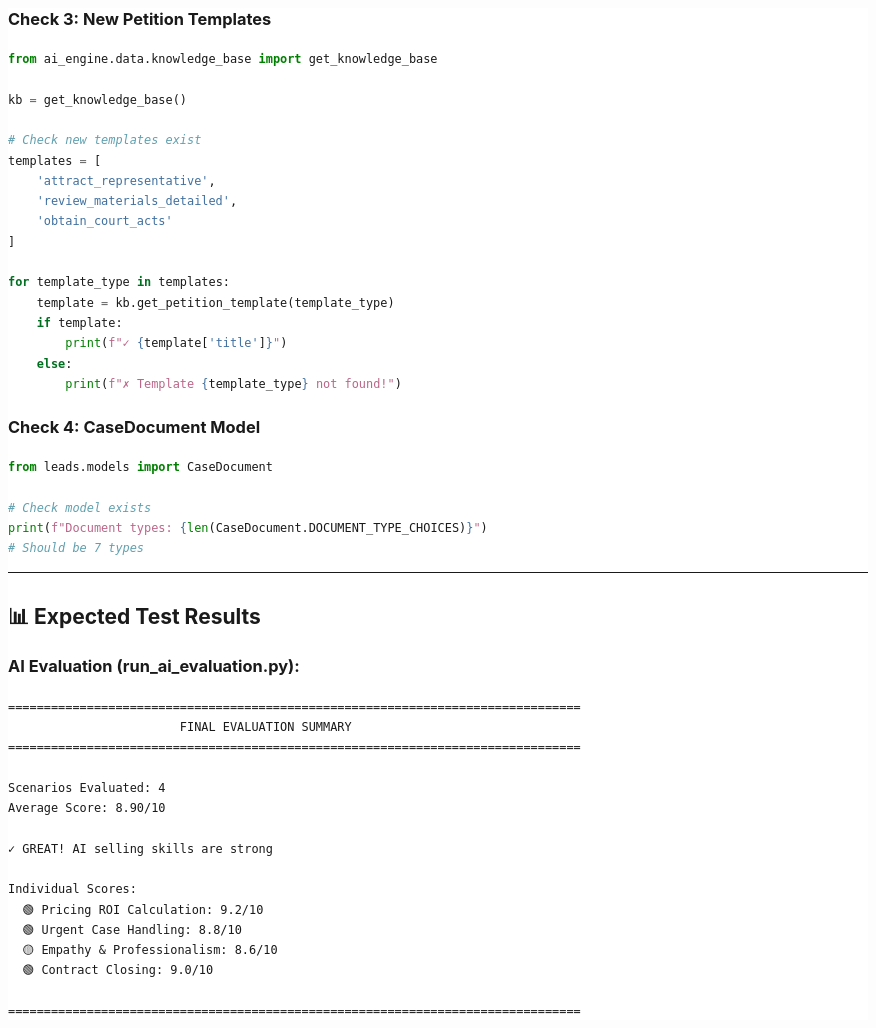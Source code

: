 ### **Check 3: New Petition Templates**

```python
from ai_engine.data.knowledge_base import get_knowledge_base

kb = get_knowledge_base()

# Check new templates exist
templates = [
    'attract_representative',
    'review_materials_detailed',
    'obtain_court_acts'
]

for template_type in templates:
    template = kb.get_petition_template(template_type)
    if template:
        print(f"✓ {template['title']}")
    else:
        print(f"✗ Template {template_type} not found!")
```

### **Check 4: CaseDocument Model**

```python
from leads.models import CaseDocument

# Check model exists
print(f"Document types: {len(CaseDocument.DOCUMENT_TYPE_CHOICES)}")
# Should be 7 types
```

---

## 📊 Expected Test Results

### **AI Evaluation (run_ai_evaluation.py):**

```
================================================================================
                        FINAL EVALUATION SUMMARY
================================================================================

Scenarios Evaluated: 4
Average Score: 8.90/10

✓ GREAT! AI selling skills are strong

Individual Scores:
  🟢 Pricing ROI Calculation: 9.2/10
  🟢 Urgent Case Handling: 8.8/10
  🟡 Empathy & Professionalism: 8.6/10
  🟢 Contract Closing: 9.0/10

================================================================================
```
